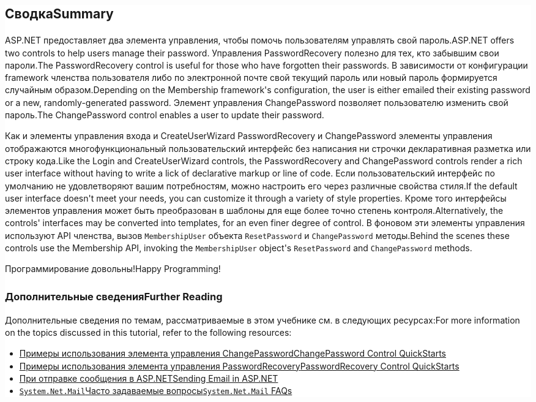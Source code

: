 

## <a name="summary"></a><span data-ttu-id="afbd0-333">Сводка</span><span class="sxs-lookup"><span data-stu-id="afbd0-333">Summary</span></span>

<span data-ttu-id="afbd0-334">ASP.NET предоставляет два элемента управления, чтобы помочь пользователям управлять свой пароль.</span><span class="sxs-lookup"><span data-stu-id="afbd0-334">ASP.NET offers two controls to help users manage their password.</span></span> <span data-ttu-id="afbd0-335">Управления PasswordRecovery полезно для тех, кто забывшим свои пароли.</span><span class="sxs-lookup"><span data-stu-id="afbd0-335">The PasswordRecovery control is useful for those who have forgotten their passwords.</span></span> <span data-ttu-id="afbd0-336">В зависимости от конфигурации framework членства пользователя либо по электронной почте свой текущий пароль или новый пароль формируется случайным образом.</span><span class="sxs-lookup"><span data-stu-id="afbd0-336">Depending on the Membership framework's configuration, the user is either emailed their existing password or a new, randomly-generated password.</span></span> <span data-ttu-id="afbd0-337">Элемент управления ChangePassword позволяет пользователю изменить свой пароль.</span><span class="sxs-lookup"><span data-stu-id="afbd0-337">The ChangePassword control enables a user to update their password.</span></span>

<span data-ttu-id="afbd0-338">Как и элементы управления входа и CreateUserWizard PasswordRecovery и ChangePassword элементы управления отображаются многофункциональный пользовательский интерфейс без написания ни строчки декларативная разметка или строку кода.</span><span class="sxs-lookup"><span data-stu-id="afbd0-338">Like the Login and CreateUserWizard controls, the PasswordRecovery and ChangePassword controls render a rich user interface without having to write a lick of declarative markup or line of code.</span></span> <span data-ttu-id="afbd0-339">Если пользовательский интерфейс по умолчанию не удовлетворяют вашим потребностям, можно настроить его через различные свойства стиля.</span><span class="sxs-lookup"><span data-stu-id="afbd0-339">If the default user interface doesn't meet your needs, you can customize it through a variety of style properties.</span></span> <span data-ttu-id="afbd0-340">Кроме того интерфейсы элементов управления может быть преобразован в шаблоны для еще более точно степень контроля.</span><span class="sxs-lookup"><span data-stu-id="afbd0-340">Alternatively, the controls' interfaces may be converted into templates, for an even finer degree of control.</span></span> <span data-ttu-id="afbd0-341">В фоновом эти элементы управления используют API членства, вызов `MembershipUser` объекта `ResetPassword` и `ChangePassword` методы.</span><span class="sxs-lookup"><span data-stu-id="afbd0-341">Behind the scenes these controls use the Membership API, invoking the `MembershipUser` object's `ResetPassword` and `ChangePassword` methods.</span></span>

<span data-ttu-id="afbd0-342">Программирование довольны!</span><span class="sxs-lookup"><span data-stu-id="afbd0-342">Happy Programming!</span></span>

### <a name="further-reading"></a><span data-ttu-id="afbd0-343">Дополнительные сведения</span><span class="sxs-lookup"><span data-stu-id="afbd0-343">Further Reading</span></span>

<span data-ttu-id="afbd0-344">Дополнительные сведения по темам, рассматриваемые в этом учебнике см. в следующих ресурсах:</span><span class="sxs-lookup"><span data-stu-id="afbd0-344">For more information on the topics discussed in this tutorial, refer to the following resources:</span></span>

- [<span data-ttu-id="afbd0-345">Примеры использования элемента управления ChangePassword</span><span class="sxs-lookup"><span data-stu-id="afbd0-345">ChangePassword Control QuickStarts</span></span>](https://quickstarts.asp.net/QuickStartv20/aspnet/doc/ctrlref/login/changepassword.aspx)
- [<span data-ttu-id="afbd0-346">Примеры использования элемента управления PasswordRecovery</span><span class="sxs-lookup"><span data-stu-id="afbd0-346">PasswordRecovery Control QuickStarts</span></span>](https://quickstarts.asp.net/QuickStartv20/aspnet/doc/ctrlref/login/passwordrecovery.aspx)
- [<span data-ttu-id="afbd0-347">При отправке сообщения в ASP.NET</span><span class="sxs-lookup"><span data-stu-id="afbd0-347">Sending Email in ASP.NET</span></span>](http://aspnet.4guysfromrolla.com/articles/072606-1.aspx)
- [<span data-ttu-id="afbd0-348">`System.Net.Mail`Часто задаваемые вопросы</span><span class="sxs-lookup"><span data-stu-id="afbd0-348">`System.Net.Mail` FAQs</span></span>](http://www.systemnetmail.com/)
